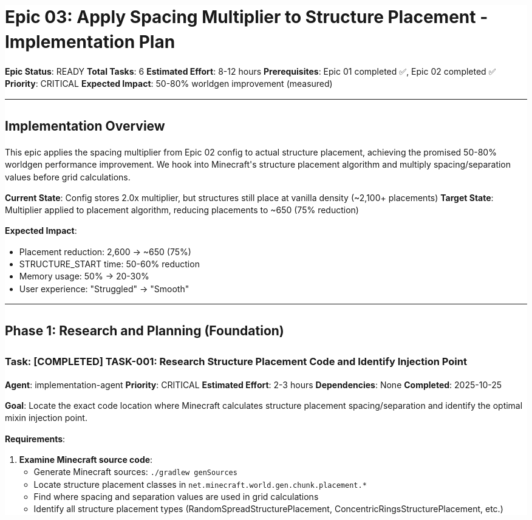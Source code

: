 # Epic 03: Apply Spacing Multiplier to Structure Placement - Implementation Plan

**Epic Status**: READY
**Total Tasks**: 6
**Estimated Effort**: 8-12 hours
**Prerequisites**: Epic 01 completed ✅, Epic 02 completed ✅
**Priority**: CRITICAL
**Expected Impact**: 50-80% worldgen improvement (measured)

---

## Implementation Overview

This epic applies the spacing multiplier from Epic 02 config to actual structure placement, achieving the promised 50-80% worldgen performance improvement. We hook into Minecraft's structure placement algorithm and multiply spacing/separation values before grid calculations.

**Current State**: Config stores 2.0x multiplier, but structures still place at vanilla density (~2,100+ placements)
**Target State**: Multiplier applied to placement algorithm, reducing placements to ~650 (75% reduction)

**Expected Impact**:
- Placement reduction: 2,600 → ~650 (75%)
- STRUCTURE_START time: 50-60% reduction
- Memory usage: 50% → 20-30%
- User experience: "Struggled" → "Smooth"

---

## Phase 1: Research and Planning (Foundation)

### Task: [COMPLETED] TASK-001: Research Structure Placement Code and Identify Injection Point

**Agent**: implementation-agent
**Priority**: CRITICAL
**Estimated Effort**: 2-3 hours
**Dependencies**: None
**Completed**: 2025-10-25

**Goal**: Locate the exact code location where Minecraft calculates structure placement spacing/separation and identify the optimal mixin injection point.

**Requirements**:

1. **Examine Minecraft source code**:
   - Generate Minecraft sources: `./gradlew genSources`
   - Locate structure placement classes in `net.minecraft.world.gen.chunk.placement.*`
   - Find where spacing and separation values are used in grid calculations
   - Identify all structure placement types (RandomSpreadStructurePlacement, ConcentricRingsStructurePlacement, etc.)
